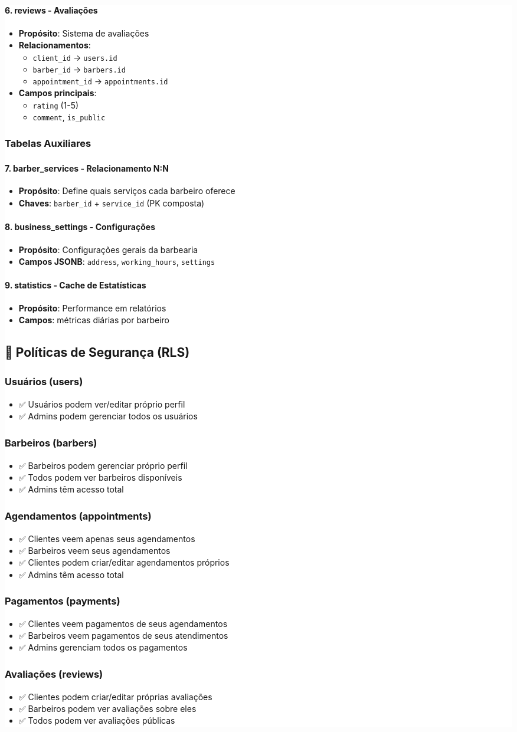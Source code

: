 #### 6. **reviews** - Avaliações
- **Propósito**: Sistema de avaliações
- **Relacionamentos**: 
  - `client_id` → `users.id`
  - `barber_id` → `barbers.id`
  - `appointment_id` → `appointments.id`
- **Campos principais**:
  - `rating` (1-5)
  - `comment`, `is_public`

### Tabelas Auxiliares

#### 7. **barber_services** - Relacionamento N:N
- **Propósito**: Define quais serviços cada barbeiro oferece
- **Chaves**: `barber_id` + `service_id` (PK composta)

#### 8. **business_settings** - Configurações
- **Propósito**: Configurações gerais da barbearia
- **Campos JSONB**: `address`, `working_hours`, `settings`

#### 9. **statistics** - Cache de Estatísticas
- **Propósito**: Performance em relatórios
- **Campos**: métricas diárias por barbeiro

## 🔐 Políticas de Segurança (RLS)

### Usuários (users)
- ✅ Usuários podem ver/editar próprio perfil
- ✅ Admins podem gerenciar todos os usuários

### Barbeiros (barbers)
- ✅ Barbeiros podem gerenciar próprio perfil
- ✅ Todos podem ver barbeiros disponíveis
- ✅ Admins têm acesso total

### Agendamentos (appointments)
- ✅ Clientes veem apenas seus agendamentos
- ✅ Barbeiros veem seus agendamentos
- ✅ Clientes podem criar/editar agendamentos próprios
- ✅ Admins têm acesso total

### Pagamentos (payments)
- ✅ Clientes veem pagamentos de seus agendamentos
- ✅ Barbeiros veem pagamentos de seus atendimentos
- ✅ Admins gerenciam todos os pagamentos

### Avaliações (reviews)
- ✅ Clientes podem criar/editar próprias avaliações
- ✅ Barbeiros podem ver avaliações sobre eles
- ✅ Todos podem ver avaliações públicas
